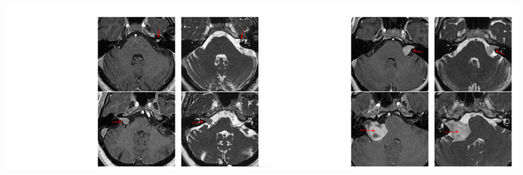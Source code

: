 <p style="float: left;  text-align: center; width: 100%; margin-right: 1%; margin-bottom: 0.5em;"><img src="media_2022/figure1_koos-scale.svg" style="width: 100%"></p>
















